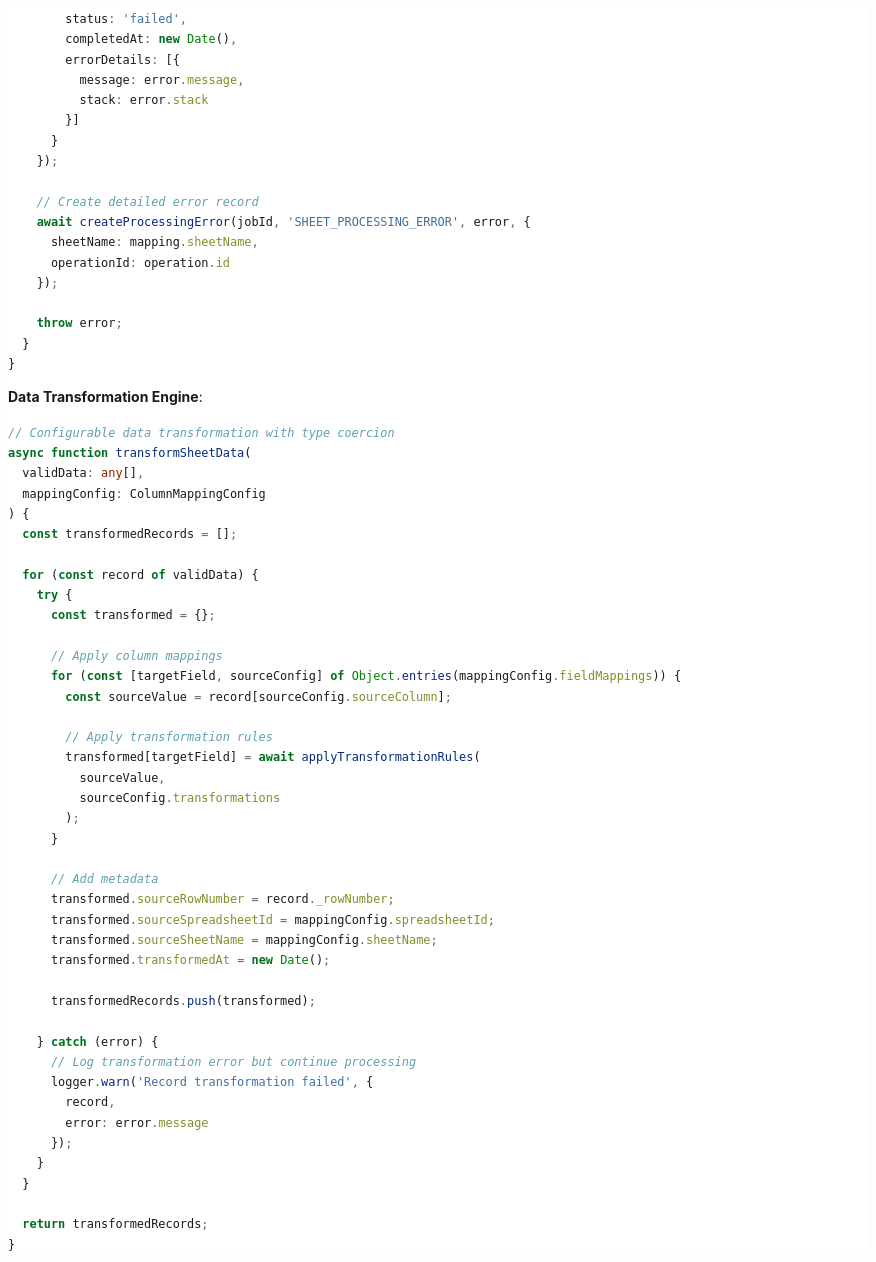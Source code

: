 ```typescript
        status: 'failed',
        completedAt: new Date(),
        errorDetails: [{ 
          message: error.message, 
          stack: error.stack 
        }]
      }
    });
    
    // Create detailed error record
    await createProcessingError(jobId, 'SHEET_PROCESSING_ERROR', error, {
      sheetName: mapping.sheetName,
      operationId: operation.id
    });
    
    throw error;
  }
}
```

**Data Transformation Engine**:
```typescript
// Configurable data transformation with type coercion
async function transformSheetData(
  validData: any[],
  mappingConfig: ColumnMappingConfig
) {
  const transformedRecords = [];
  
  for (const record of validData) {
    try {
      const transformed = {};
      
      // Apply column mappings
      for (const [targetField, sourceConfig] of Object.entries(mappingConfig.fieldMappings)) {
        const sourceValue = record[sourceConfig.sourceColumn];
        
        // Apply transformation rules
        transformed[targetField] = await applyTransformationRules(
          sourceValue,
          sourceConfig.transformations
        );
      }
      
      // Add metadata
      transformed.sourceRowNumber = record._rowNumber;
      transformed.sourceSpreadsheetId = mappingConfig.spreadsheetId;
      transformed.sourceSheetName = mappingConfig.sheetName;
      transformed.transformedAt = new Date();
      
      transformedRecords.push(transformed);
      
    } catch (error) {
      // Log transformation error but continue processing
      logger.warn('Record transformation failed', {
        record,
        error: error.message
      });
    }
  }
  
  return transformedRecords;
}

```